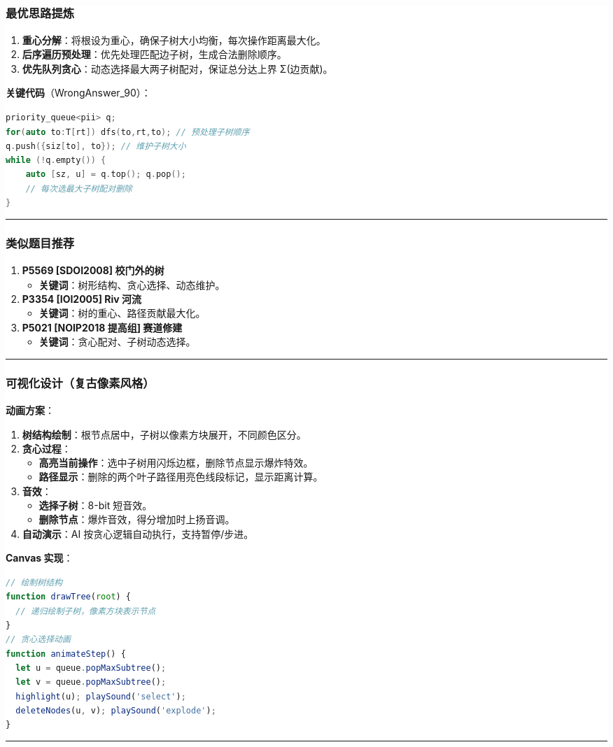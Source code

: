 
### 最优思路提炼

1. **重心分解**：将根设为重心，确保子树大小均衡，每次操作距离最大化。
2. **后序遍历预处理**：优先处理匹配边子树，生成合法删除顺序。
3. **优先队列贪心**：动态选择最大两子树配对，保证总分达上界 Σ(边贡献)。

**关键代码**（WrongAnswer_90）：
```cpp
priority_queue<pii> q;
for(auto to:T[rt]) dfs(to,rt,to); // 预处理子树顺序
q.push({siz[to], to}); // 维护子树大小
while (!q.empty()) {
    auto [sz, u] = q.top(); q.pop();
    // 每次选最大子树配对删除
}
```

---

### 类似题目推荐

1. **P5569 [SDOI2008] 校门外的树**  
   - **关键词**：树形结构、贪心选择、动态维护。
2. **P3354 [IOI2005] Riv 河流**  
   - **关键词**：树的重心、路径贡献最大化。
3. **P5021 [NOIP2018 提高组] 赛道修建**  
   - **关键词**：贪心配对、子树动态选择。

---

### 可视化设计（复古像素风格）

**动画方案**：
1. **树结构绘制**：根节点居中，子树以像素方块展开，不同颜色区分。
2. **贪心过程**：
   - **高亮当前操作**：选中子树用闪烁边框，删除节点显示爆炸特效。
   - **路径显示**：删除的两个叶子路径用亮色线段标记，显示距离计算。
3. **音效**：
   - **选择子树**：8-bit 短音效。
   - **删除节点**：爆炸音效，得分增加时上扬音调。
4. **自动演示**：AI 按贪心逻辑自动执行，支持暂停/步进。

**Canvas 实现**：
```javascript
// 绘制树结构
function drawTree(root) {
  // 递归绘制子树，像素方块表示节点
}
// 贪心选择动画
function animateStep() {
  let u = queue.popMaxSubtree();
  let v = queue.popMaxSubtree();
  highlight(u); playSound('select');
  deleteNodes(u, v); playSound('explode');
}
```

---

[problemUrl]: https://atcoder.jp/contests/arc183/tasks/arc183_d